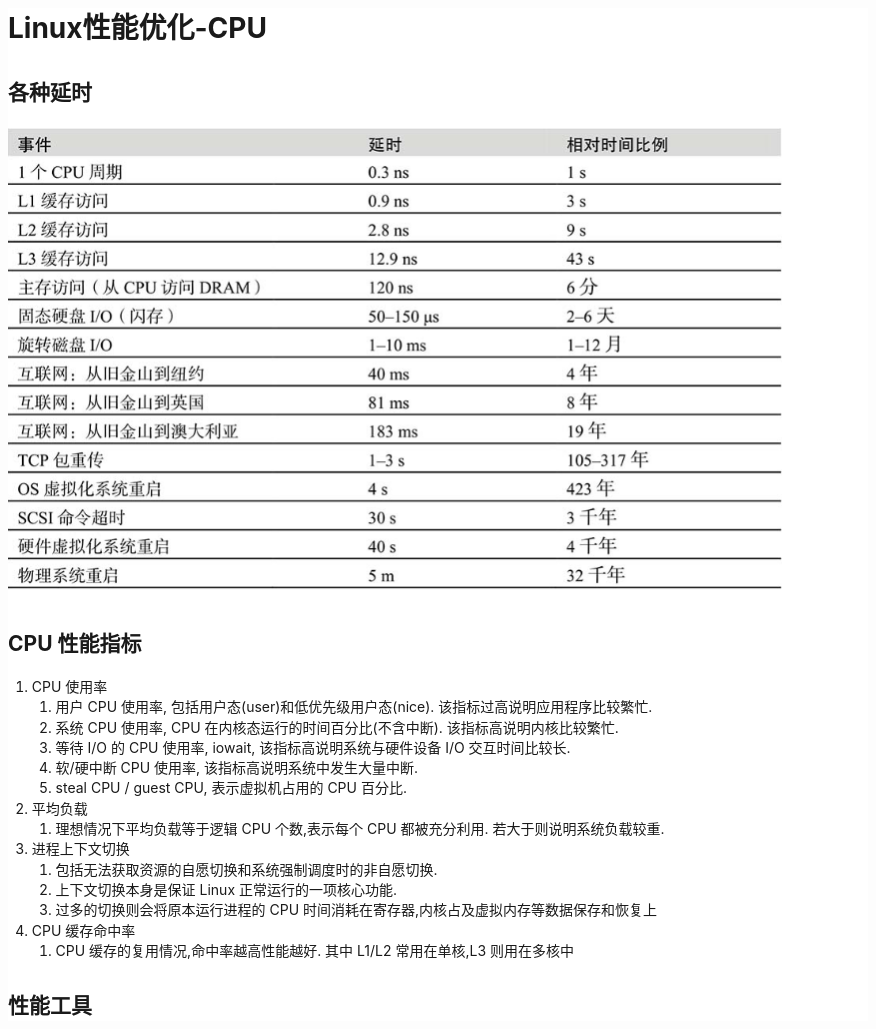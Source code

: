 # Linux性能优化-CPU


## 各种延时

<img src="/images/linux/delay.png" alt="" width="90%" />

## CPU 性能指标

1. CPU 使用率
   1. 用户 CPU 使用率, 包括用户态(user)和低优先级用户态(nice). 该指标过高说明应用程序比较繁忙.
   2. 系统 CPU 使用率, CPU 在内核态运行的时间百分比(不含中断). 该指标高说明内核比较繁忙.
   3. 等待 I/O 的 CPU 使用率, iowait, 该指标高说明系统与硬件设备 I/O 交互时间比较长.
   4. 软/硬中断 CPU 使用率, 该指标高说明系统中发生大量中断.
   5. steal CPU / guest CPU, 表示虚拟机占用的 CPU 百分比.
2. 平均负载
   1. 理想情况下平均负载等于逻辑 CPU 个数,表示每个 CPU 都被充分利用. 若大于则说明系统负载较重.
3. 进程上下文切换
   1. 包括无法获取资源的自愿切换和系统强制调度时的非自愿切换.
   2. 上下文切换本身是保证 Linux 正常运行的一项核心功能.
   3. 过多的切换则会将原本运行进程的 CPU 时间消耗在寄存器,内核占及虚拟内存等数据保存和恢复上
4. CPU 缓存命中率
   1. CPU 缓存的复用情况,命中率越高性能越好. 其中 L1/L2 常用在单核,L3 则用在多核中

## 性能工具
